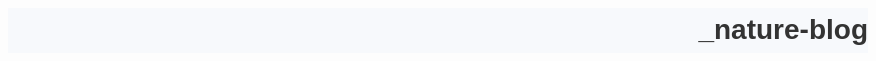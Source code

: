 # nature-blog_<!DOCTYPE html><html lang="ar" dir="rtl">
<head>
  <meta charset="UTF-8" />
  <meta name="viewport" content="width=device-width, initial-scale=1.0" />
  <title>جمال الطبيعة حول العالم | The Beauty of Nature Around the World</title>
  <style>
    body {
      font-family: 'Arial', sans-serif;
      margin: 0;
      padding: 0;
      background-color: #f7f9fc;
      color: #333;
      line-height: 1.6;
    }
    header {
      background-color: #e0f7fa;
      padding: 2rem;
      text-align: center;
    }
    header h1 {
      margin: 0;
      font-size: 2rem;
      color: #00796b;
    }
    nav {
      background-color: #ffffff;
      display: flex;
      justify-content: center;
      gap: 2rem;
      padding: 1rem;
      border-bottom: 1px solid #ddd;
    }
    nav a {
      text-decoration: none;
      color: #00796b;
      font-weight: bold;
    }
    nav a:hover {
      text-decoration: underline;
    }
    .content {
      padding: 2rem;
      max-width: 800px;
      margin: auto;
    }
    .content p {
      font-size: 1.1rem;
    }
    .gallery {
      display: grid;
      grid-template-columns: repeat(auto-fit, minmax(250px, 1fr));
      gap: 1rem;
      margin-top: 2rem;
    }
    .gallery img {
      width: 100%;
      height: auto;
      border-radius: 12px;
      box-shadow: 0 2px 8px rgba(0, 0, 0, 0.1);
    }
    section {
      margin-top: 3rem;